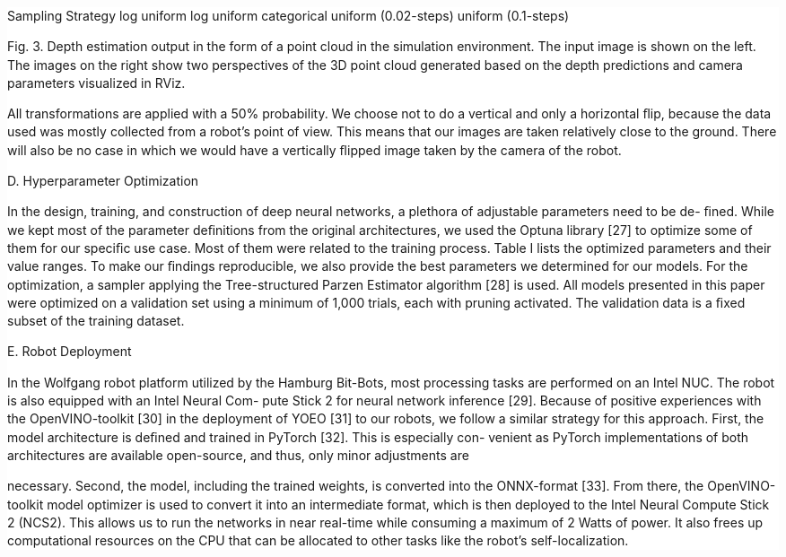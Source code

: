 Sampling Strategy
log uniform
log uniform
categorical
uniform (0.02-steps)
uniform (0.1-steps)

Fig. 3. Depth estimation output in the form of a point cloud in the simulation environment. The input image is shown on the left. The images on the
right show two perspectives of the 3D point cloud generated based on the depth predictions and camera parameters visualized in RViz.

All transformations are applied with a 50% probability. We
choose not to do a vertical and only a horizontal ﬂip, because
the data used was mostly collected from a robot’s point of
view. This means that our images are taken relatively close
to the ground. There will also be no case in which we would
have a vertically ﬂipped image taken by the camera of the
robot.

D. Hyperparameter Optimization

In the design, training, and construction of deep neural
networks, a plethora of adjustable parameters need to be de-
ﬁned. While we kept most of the parameter deﬁnitions from
the original architectures, we used the Optuna library [27]
to optimize some of them for our speciﬁc use case. Most of
them were related to the training process. Table I lists the
optimized parameters and their value ranges. To make our
ﬁndings reproducible, we also provide the best parameters we
determined for our models. For the optimization, a sampler
applying the Tree-structured Parzen Estimator algorithm [28]
is used. All models presented in this paper were optimized
on a validation set using a minimum of 1,000 trials, each
with pruning activated. The validation data is a ﬁxed subset
of the training dataset.

E. Robot Deployment

In the Wolfgang robot platform utilized by the Hamburg
Bit-Bots, most processing tasks are performed on an Intel
NUC. The robot is also equipped with an Intel Neural Com-
pute Stick 2 for neural network inference [29]. Because of
positive experiences with the OpenVINO-toolkit [30] in the
deployment of YOEO [31] to our robots, we follow a similar
strategy for this approach. First, the model architecture is
deﬁned and trained in PyTorch [32]. This is especially con-
venient as PyTorch implementations of both architectures are
available open-source, and thus, only minor adjustments are

necessary. Second, the model, including the trained weights,
is converted into the ONNX-format [33]. From there, the
OpenVINO-toolkit model optimizer is used to convert it into
an intermediate format, which is then deployed to the Intel
Neural Compute Stick 2 (NCS2). This allows us to run the
networks in near real-time while consuming a maximum of
2 Watts of power. It also frees up computational resources on
the CPU that can be allocated to other tasks like the robot’s
self-localization.

